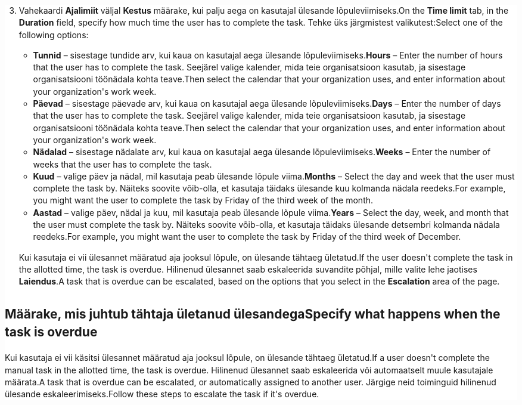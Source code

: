 3. <span data-ttu-id="e7dbc-191">Vahekaardi **Ajalimiit** väljal **Kestus** määrake, kui palju aega on kasutajal ülesande lõpuleviimiseks.</span><span class="sxs-lookup"><span data-stu-id="e7dbc-191">On the **Time limit** tab, in the **Duration** field, specify how much time the user has to complete the task.</span></span> <span data-ttu-id="e7dbc-192">Tehke üks järgmistest valikutest:</span><span class="sxs-lookup"><span data-stu-id="e7dbc-192">Select one of the following options:</span></span>

    - <span data-ttu-id="e7dbc-193">**Tunnid** – sisestage tundide arv, kui kaua on kasutajal aega ülesande lõpuleviimiseks.</span><span class="sxs-lookup"><span data-stu-id="e7dbc-193">**Hours** – Enter the number of hours that the user has to complete the task.</span></span> <span data-ttu-id="e7dbc-194">Seejärel valige kalender, mida teie organisatsioon kasutab, ja sisestage organisatsiooni töönädala kohta teave.</span><span class="sxs-lookup"><span data-stu-id="e7dbc-194">Then select the calendar that your organization uses, and enter information about your organization's work week.</span></span>
    - <span data-ttu-id="e7dbc-195">**Päevad** – sisestage päevade arv, kui kaua on kasutajal aega ülesande lõpuleviimiseks.</span><span class="sxs-lookup"><span data-stu-id="e7dbc-195">**Days** – Enter the number of days that the user has to complete the task.</span></span> <span data-ttu-id="e7dbc-196">Seejärel valige kalender, mida teie organisatsioon kasutab, ja sisestage organisatsiooni töönädala kohta teave.</span><span class="sxs-lookup"><span data-stu-id="e7dbc-196">Then select the calendar that your organization uses, and enter information about your organization's work week.</span></span>
    - <span data-ttu-id="e7dbc-197">**Nädalad** – sisestage nädalate arv, kui kaua on kasutajal aega ülesande lõpuleviimiseks.</span><span class="sxs-lookup"><span data-stu-id="e7dbc-197">**Weeks** – Enter the number of weeks that the user has to complete the task.</span></span>
    - <span data-ttu-id="e7dbc-198">**Kuud** – valige päev ja nädal, mil kasutaja peab ülesande lõpule viima.</span><span class="sxs-lookup"><span data-stu-id="e7dbc-198">**Months** – Select the day and week that the user must complete the task by.</span></span> <span data-ttu-id="e7dbc-199">Näiteks soovite võib-olla, et kasutaja täidaks ülesande kuu kolmanda nädala reedeks.</span><span class="sxs-lookup"><span data-stu-id="e7dbc-199">For example, you might want the user to complete the task by Friday of the third week of the month.</span></span>
    - <span data-ttu-id="e7dbc-200">**Aastad** – valige päev, nädal ja kuu, mil kasutaja peab ülesande lõpule viima.</span><span class="sxs-lookup"><span data-stu-id="e7dbc-200">**Years** – Select the day, week, and month that the user must complete the task by.</span></span> <span data-ttu-id="e7dbc-201">Näiteks soovite võib-olla, et kasutaja täidaks ülesande detsembri kolmanda nädala reedeks.</span><span class="sxs-lookup"><span data-stu-id="e7dbc-201">For example, you might want the user to complete the task by Friday of the third week of December.</span></span>

    <span data-ttu-id="e7dbc-202">Kui kasutaja ei vii ülesannet määratud aja jooksul lõpule, on ülesande tähtaeg ületatud.</span><span class="sxs-lookup"><span data-stu-id="e7dbc-202">If the user doesn't complete the task in the allotted time, the task is overdue.</span></span> <span data-ttu-id="e7dbc-203">Hilinenud ülesannet saab eskaleerida suvandite põhjal, mille valite lehe jaotises **Laiendus**.</span><span class="sxs-lookup"><span data-stu-id="e7dbc-203">A task that is overdue can be escalated, based on the options that you select in the **Escalation** area of the page.</span></span>

## <a name="specify-what-happens-when-the-task-is-overdue"></a><span data-ttu-id="e7dbc-204">Määrake, mis juhtub tähtaja ületanud ülesandega</span><span class="sxs-lookup"><span data-stu-id="e7dbc-204">Specify what happens when the task is overdue</span></span>

<span data-ttu-id="e7dbc-205">Kui kasutaja ei vii käsitsi ülesannet määratud aja jooksul lõpule, on ülesande tähtaeg ületatud.</span><span class="sxs-lookup"><span data-stu-id="e7dbc-205">If a user doesn't complete the manual task in the allotted time, the task is overdue.</span></span> <span data-ttu-id="e7dbc-206">Hilinenud ülesannet saab eskaleerida või automaatselt muule kasutajale määrata.</span><span class="sxs-lookup"><span data-stu-id="e7dbc-206">A task that is overdue can be escalated, or automatically assigned to another user.</span></span> <span data-ttu-id="e7dbc-207">Järgige neid toiminguid hilinenud ülesande eskaleerimiseks.</span><span class="sxs-lookup"><span data-stu-id="e7dbc-207">Follow these steps to escalate the task if it's overdue.</span></span>
